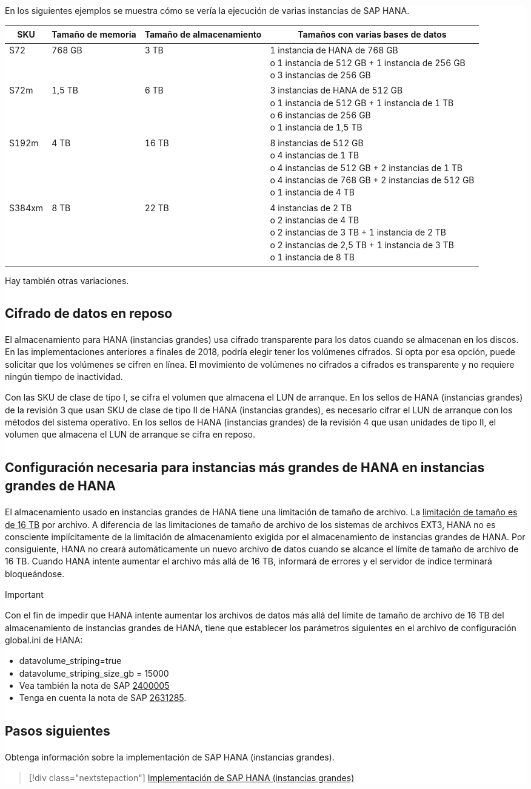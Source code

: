 En los siguientes ejemplos se muestra cómo se vería la ejecución de varias instancias de SAP HANA.

| SKU | Tamaño de memoria | Tamaño de almacenamiento | Tamaños con varias bases de datos |
| --- | --- | --- | --- |
| S72 | 768 GB | 3 TB | 1 instancia de HANA de 768 GB<br /> o 1 instancia de 512 GB + 1 instancia de 256 GB<br /> o 3 instancias de 256 GB | 
| S72m | 1,5 TB | 6 TB | 3 instancias de HANA de 512 GB<br />o 1 instancia de 512 GB + 1 instancia de 1 TB<br />o 6 instancias de 256 GB<br />o 1 instancia de 1,5 TB | 
| S192m | 4 TB | 16 TB | 8 instancias de 512 GB<br />o 4 instancias de 1 TB<br />o 4 instancias de 512 GB + 2 instancias de 1 TB<br />o 4 instancias de 768 GB + 2 instancias de 512 GB<br />o 1 instancia de 4 TB |
| S384xm | 8 TB | 22 TB | 4 instancias de 2 TB<br />o 2 instancias de 4 TB<br />o 2 instancias de 3 TB + 1 instancia de 2 TB<br />o 2 instancias de 2,5 TB + 1 instancia de 3 TB<br />o 1 instancia de 8 TB |


Hay también otras variaciones. 

## <a name="encryption-of-data-at-rest"></a>Cifrado de datos en reposo
El almacenamiento para HANA (instancias grandes) usa cifrado transparente para los datos cuando se almacenan en los discos. En las implementaciones anteriores a finales de 2018, podría elegir tener los volúmenes cifrados. Si opta por esa opción, puede solicitar que los volúmenes se cifren en línea. El movimiento de volúmenes no cifrados a cifrados es transparente y no requiere ningún tiempo de inactividad. 

Con las SKU de clase de tipo I, se cifra el volumen que almacena el LUN de arranque. En los sellos de HANA (instancias grandes) de la revisión 3 que usan SKU de clase de tipo II de HANA (instancias grandes), es necesario cifrar el LUN de arranque con los métodos del sistema operativo. En los sellos de HANA (instancias grandes) de la revisión 4 que usan unidades de tipo II, el volumen que almacena el LUN de arranque se cifra en reposo. 

## <a name="required-settings-for-larger-hana-instances-on-hana-large-instances"></a>Configuración necesaria para instancias más grandes de HANA en instancias grandes de HANA

El almacenamiento usado en instancias grandes de HANA tiene una limitación de tamaño de archivo. La [limitación de tamaño es de 16 TB](https://docs.netapp.com/ontap-9/index.jsp?topic=%2Fcom.netapp.doc.dot-cm-vsmg%2FGUID-AA1419CF-50AB-41FF-A73C-C401741C847C.html) por archivo. A diferencia de las limitaciones de tamaño de archivo de los sistemas de archivos EXT3, HANA no es consciente implícitamente de la limitación de almacenamiento exigida por el almacenamiento de instancias grandes de HANA. Por consiguiente, HANA no creará automáticamente un nuevo archivo de datos cuando se alcance el límite de tamaño de archivo de 16 TB. Cuando HANA intente aumentar el archivo más allá de 16 TB, informará de errores y el servidor de índice terminará bloqueándose.

> [!IMPORTANT]
> Con el fin de impedir que HANA intente aumentar los archivos de datos más allá del límite de tamaño de archivo de 16 TB del almacenamiento de instancias grandes de HANA, tiene que establecer los parámetros siguientes en el archivo de configuración global.ini de HANA:
> 
> - datavolume_striping=true
> - datavolume_striping_size_gb = 15000
> - Vea también la nota de SAP [2400005](https://launchpad.support.sap.com/#/notes/2400005)
> - Tenga en cuenta la nota de SAP [2631285](https://launchpad.support.sap.com/#/notes/2631285).

## <a name="next-steps"></a>Pasos siguientes

Obtenga información sobre la implementación de SAP HANA (instancias grandes).

> [!div class="nextstepaction"]
> [Implementación de SAP HANA (instancias grandes)](hana-overview-infrastructure-connectivity.md)
